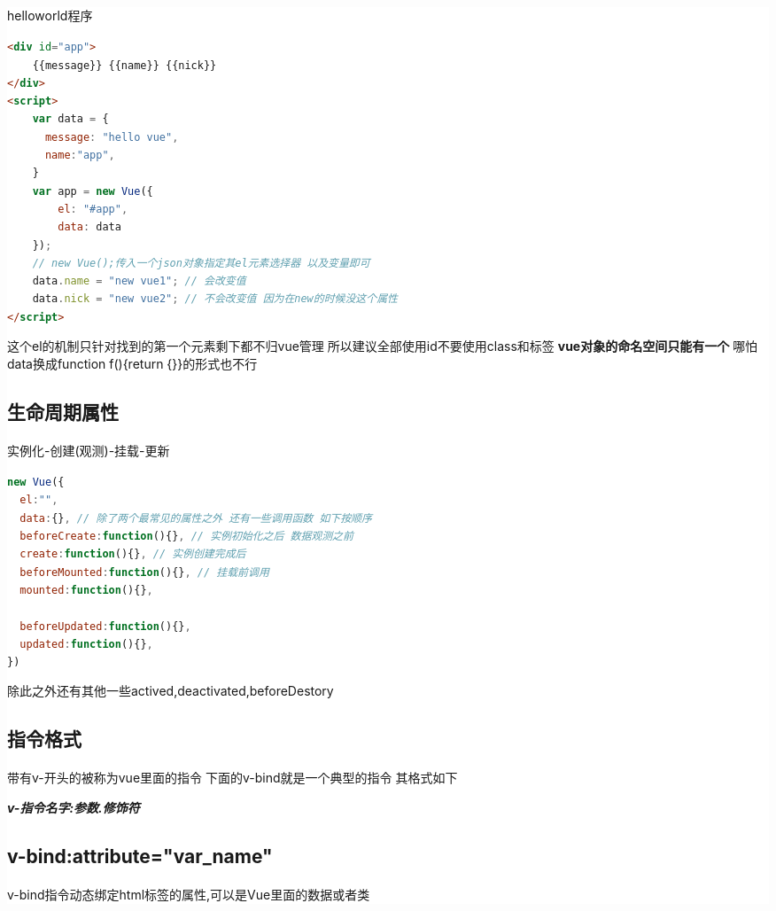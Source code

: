 helloworld程序

```html
<div id="app">
    {{message}} {{name}} {{nick}}
</div>
<script>
  	var data = {
      message: "hello vue",
      name:"app",
    }
    var app = new Vue({
        el: "#app",
        data: data
    });
    // new Vue();传入一个json对象指定其el元素选择器 以及变量即可
  	data.name = "new vue1"; // 会改变值  
  	data.nick = "new vue2"; // 不会改变值 因为在new的时候没这个属性
</script>
```

这个el的机制只针对找到的第一个元素剩下都不归vue管理 所以建议全部使用id不要使用class和标签 **vue对象的命名空间只能有一个** 哪怕data换成function f(){return {}}的形式也不行

## 生命周期属性

实例化-创建(观测)-挂载-更新

```js
new Vue({
  el:"",
  data:{}, // 除了两个最常见的属性之外 还有一些调用函数 如下按顺序
  beforeCreate:function(){}, // 实例初始化之后 数据观测之前
  create:function(){}, // 实例创建完成后
  beforeMounted:function(){}, // 挂载前调用
  mounted:function(){},
  
  beforeUpdated:function(){},
  updated:function(){},
})
```

除此之外还有其他一些actived,deactivated,beforeDestory

## 指令格式

带有v-开头的被称为vue里面的指令 下面的v-bind就是一个典型的指令 其格式如下

***v-指令名字:参数.修饰符***

## v-bind:attribute="var_name"

v-bind指令动态绑定html标签的属性,可以是Vue里面的数据或者类
